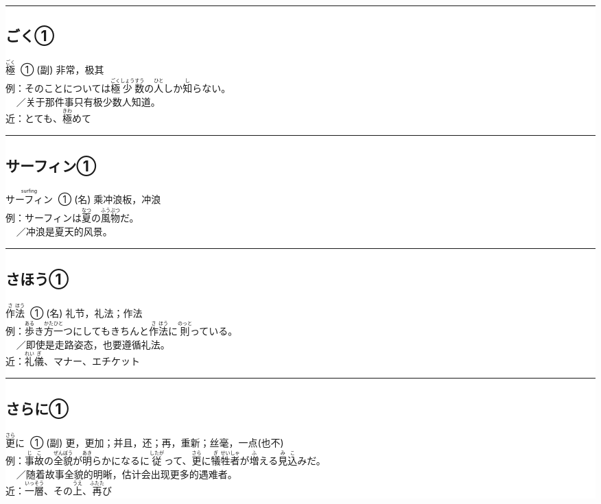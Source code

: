 - - -

## ごく①

<span>
  <ruby>極<rt>ごく</rt></ruby>
</span>&nbsp;① (副) 非常，极其
<div>
  <font> 例</font>：<ruby>そのことについては<rt></rt>極<rt>ごく</rt>少<rt>しょう</rt>数<rt>すう</rt>の<rt></rt>人<rt>ひと</rt>しか<rt></rt>知<rt>し</rt>らない。</ruby><br>&nbsp;&nbsp;&nbsp;&nbsp;／关于那件事只有极少数人知道。
  <br>
  <font> 近</font>：<ruby>とても</ruby>、<ruby>極<rt>きわ</rt>めて</ruby>
</div>

- - -

## サーフィン①

<span>
  <ruby>サーフィン<rt>surfing</rt></ruby>
</span>&nbsp;① (名) 乘冲浪板，冲浪
<div>
  <font> 例</font>：<ruby>サーフィンは<rt></rt>夏<rt>なつ</rt>の<rt></rt>風<rt>ふう</rt>物<rt>ぶつ</rt>だ。</ruby><br>&nbsp;&nbsp;&nbsp;&nbsp;／冲浪是夏天的风景。
</div>

- - -

## さほう①

<span>
  <ruby>作<rt>さ</rt>法<rt>ほう</rt></ruby>
</span>&nbsp;① (名) 礼节，礼法；作法
<div>
  <font> 例</font>：<ruby>歩<rt>ある</rt>き<rt></rt>方<rt>かた</rt>一<rt>ひと</rt>つにしてもきちんと<rt></rt>作<rt>さ</rt>法<rt>ほう</rt>に<rt></rt>則<rt>のっと</rt>っている。</ruby><br>&nbsp;&nbsp;&nbsp;&nbsp;／即使是走路姿态，也要遵循礼法。
  <br>
  <font> 近</font>：<ruby>礼<rt>れい</rt>儀<rt>ぎ</rt></ruby>、<ruby>マナー</ruby>、<ruby>エチケット</ruby>
</div>

- - -

## さらに①

<span>
  <ruby>更<rt>さら</rt>に</ruby>
</span>&nbsp;① (副) 更，更加；并且，还；再，重新；丝毫，一点(也不)
<div>
  <font> 例</font>：<ruby>事<rt>じ</rt>故<rt>こ</rt>の<rt></rt>全<rt>ぜん</rt>貌<rt>ぼう</rt>が<rt></rt>明<rt>あき</rt>らかになるに<rt></rt>従<rt>したが</rt>って、<rt></rt>更<rt>さら</rt>に<rt></rt>犠<rt>ぎ</rt>牲<rt>せい</rt>者<rt>しゃ</rt>が<rt></rt>増<rt>ふ</rt>える<rt></rt>見<rt>み</rt>込<rt>こ</rt>みだ。</ruby><br>&nbsp;&nbsp;&nbsp;&nbsp;／随着故事全貌的明晰，估计会出现更多的遇难者。
  <br>
  <font> 近</font>：<ruby>一<rt>いっ</rt>層<rt>そう</rt></ruby>、<ruby>その<rt></rt>上<rt>うえ</rt></ruby>、<ruby>再<rt>ふたた</rt>び</ruby>
</div>
